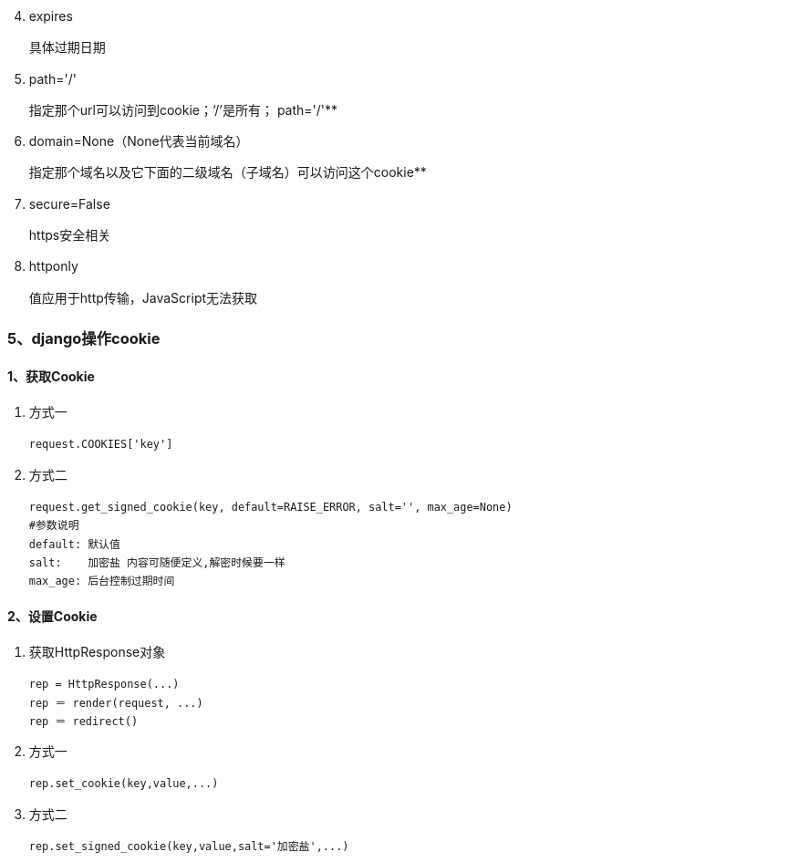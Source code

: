 4. expires

   具体过期日期

5. path='/'

   指定那个url可以访问到cookie；‘/’是所有； path='/'**

6. domain=None（None代表当前域名）

   指定那个域名以及它下面的二级域名（子域名）可以访问这个cookie**

7. secure=False

   https安全相关

8. httponly

   值应用于http传输，JavaScript无法获取

### 5、django操作cookie

#### 1、获取Cookie

1. 方式一

   ```
   request.COOKIES['key']
   ```

2. 方式二

   ```
   request.get_signed_cookie(key, default=RAISE_ERROR, salt='', max_age=None)
   #参数说明
   default: 默认值
   salt:    加密盐 内容可随便定义,解密时候要一样
   max_age: 后台控制过期时间
   ```

#### 2、设置Cookie

1. 获取HttpResponse对象

   ```
   rep = HttpResponse(...) 
   rep ＝ render(request, ...) 
   rep ＝ redirect()
   ```

2. 方式一

   ```
   rep.set_cookie(key,value,...)
   ```

3. 方式二

   ```
   rep.set_signed_cookie(key,value,salt='加密盐',...)
   ```
